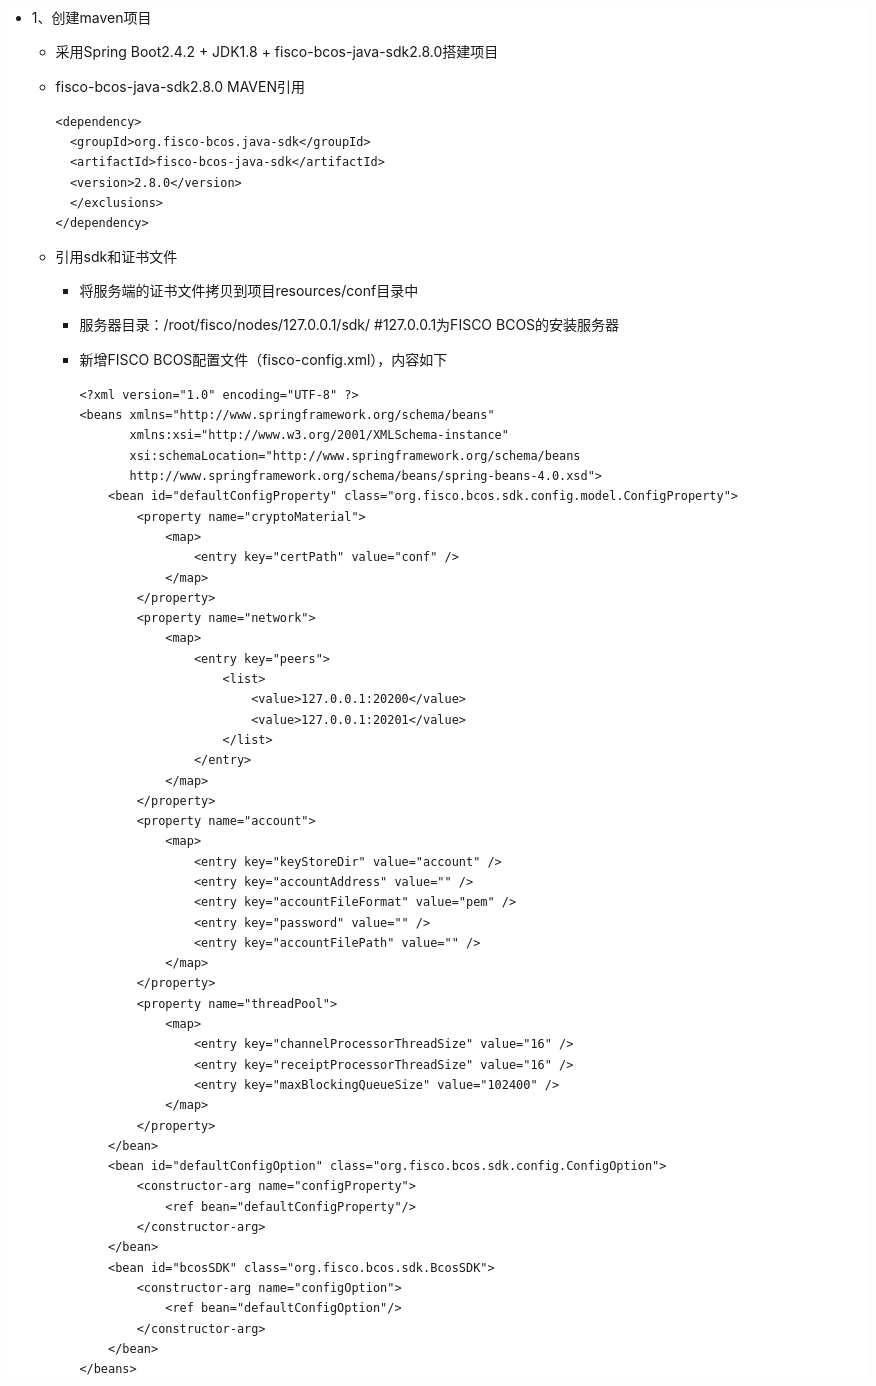 * 1、创建maven项目
  * 采用Spring Boot2.4.2 + JDK1.8 + fisco-bcos-java-sdk2.8.0搭建项目
  * fisco-bcos-java-sdk2.8.0 MAVEN引用
  
        <dependency>
          <groupId>org.fisco-bcos.java-sdk</groupId>
          <artifactId>fisco-bcos-java-sdk</artifactId>
          <version>2.8.0</version>
          </exclusions>
        </dependency>
  * 引用sdk和证书文件
    * 将服务端的证书文件拷贝到项目resources/conf目录中
    * 服务器目录：/root/fisco/nodes/127.0.0.1/sdk/ #127.0.0.1为FISCO BCOS的安装服务器
    * 新增FISCO BCOS配置文件（fisco-config.xml），内容如下
    
          <?xml version="1.0" encoding="UTF-8" ?>
          <beans xmlns="http://www.springframework.org/schema/beans"
                 xmlns:xsi="http://www.w3.org/2001/XMLSchema-instance"
                 xsi:schemaLocation="http://www.springframework.org/schema/beans
                 http://www.springframework.org/schema/beans/spring-beans-4.0.xsd">
              <bean id="defaultConfigProperty" class="org.fisco.bcos.sdk.config.model.ConfigProperty">
                  <property name="cryptoMaterial">
                      <map>
                          <entry key="certPath" value="conf" />
                      </map>
                  </property>
                  <property name="network">
                      <map>
                          <entry key="peers">
                              <list>
                                  <value>127.0.0.1:20200</value>
                                  <value>127.0.0.1:20201</value>
                              </list>
                          </entry>
                      </map>
                  </property>
                  <property name="account">
                      <map>
                          <entry key="keyStoreDir" value="account" />
                          <entry key="accountAddress" value="" />
                          <entry key="accountFileFormat" value="pem" />
                          <entry key="password" value="" />
                          <entry key="accountFilePath" value="" />
                      </map>
                  </property>
                  <property name="threadPool">
                      <map>
                          <entry key="channelProcessorThreadSize" value="16" />
                          <entry key="receiptProcessorThreadSize" value="16" />
                          <entry key="maxBlockingQueueSize" value="102400" />
                      </map>
                  </property>
              </bean>
              <bean id="defaultConfigOption" class="org.fisco.bcos.sdk.config.ConfigOption">
                  <constructor-arg name="configProperty">
                      <ref bean="defaultConfigProperty"/>
                  </constructor-arg>
              </bean>
              <bean id="bcosSDK" class="org.fisco.bcos.sdk.BcosSDK">
                  <constructor-arg name="configOption">
                      <ref bean="defaultConfigOption"/>
                  </constructor-arg>
              </bean>
          </beans>
